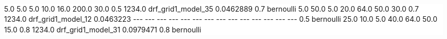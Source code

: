 <td>5.0</td>
<td>5.0</td>
<td>5.0</td>
<td>10.0</td>
<td>16.0</td>
<td>200.0</td>
<td>30.0</td>
<td>0.5</td>
<td>1234.0</td>
<td>drf_grid1_model_35</td>
<td>0.0462889</td>
</tr>
<tr class="even">
<td></td>
<td>0.7</td>
<td>bernoulli</td>
<td>5.0</td>
<td>50.0</td>
<td>5.0</td>
<td>20.0</td>
<td>64.0</td>
<td>50.0</td>
<td>30.0</td>
<td>0.7</td>
<td>1234.0</td>
<td>drf_grid1_model_12</td>
<td>0.0463223</td>
</tr>
<tr class="odd">
<td>---</td>
<td>---</td>
<td>---</td>
<td>---</td>
<td>---</td>
<td>---</td>
<td>---</td>
<td>---</td>
<td>---</td>
<td>---</td>
<td>---</td>
<td>---</td>
<td>---</td>
<td>---</td>
</tr>
<tr class="even">
<td></td>
<td>0.5</td>
<td>bernoulli</td>
<td>25.0</td>
<td>10.0</td>
<td>5.0</td>
<td>40.0</td>
<td>64.0</td>
<td>50.0</td>
<td>15.0</td>
<td>0.8</td>
<td>1234.0</td>
<td>drf_grid1_model_31</td>
<td>0.0979471</td>
</tr>
<tr class="odd">
<td></td>
<td>0.8</td>
<td>bernoulli</td>